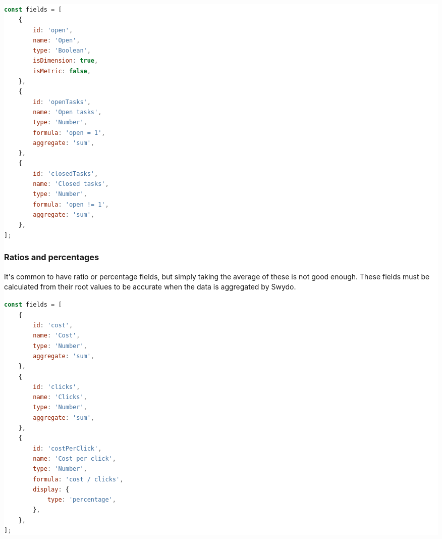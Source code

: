 ```javascript
const fields = [
    {
        id: 'open',
        name: 'Open',
        type: 'Boolean',
        isDimension: true,
        isMetric: false,
    },
    {
        id: 'openTasks',
        name: 'Open tasks',
        type: 'Number',
        formula: 'open = 1',
        aggregate: 'sum',
    },
    {
        id: 'closedTasks',
        name: 'Closed tasks',
        type: 'Number',
        formula: 'open != 1',
        aggregate: 'sum',
    },
];
```

### Ratios and percentages

It's common to have ratio or percentage fields, but simply taking the average of these is not good enough. These
fields must be calculated from their root values to be accurate when the data is aggregated by Swydo.

```javascript
const fields = [
    {
        id: 'cost',
        name: 'Cost',
        type: 'Number',
        aggregate: 'sum',
    },
    {
        id: 'clicks',
        name: 'Clicks',
        type: 'Number',
        aggregate: 'sum',
    },
    {
        id: 'costPerClick',
        name: 'Cost per click',
        type: 'Number',
        formula: 'cost / clicks',
        display: {
            type: 'percentage',
        },
    },
];
```
